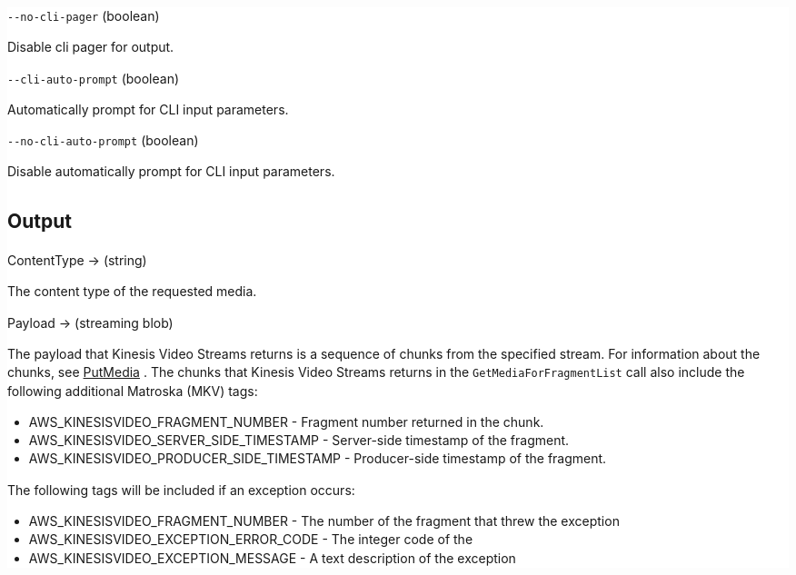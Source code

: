 `--no-cli-pager` (boolean)

Disable cli pager for output.

`--cli-auto-prompt` (boolean)

Automatically prompt for CLI input parameters.

`--no-cli-auto-prompt` (boolean)

Disable automatically prompt for CLI input parameters.

## Output

ContentType -> (string)

The content type of the requested media.

Payload -> (streaming blob)

The payload that Kinesis Video Streams returns is a sequence of chunks from the specified stream. For information about the chunks, see [PutMedia](http://docs.aws.amazon.com/kinesisvideostreams/latest/dg/API_dataplane_PutMedia.html) . The chunks that Kinesis Video Streams returns in the `GetMediaForFragmentList` call also include the following additional Matroska (MKV) tags:

- AWS_KINESISVIDEO_FRAGMENT_NUMBER - Fragment number returned in the chunk.
- AWS_KINESISVIDEO_SERVER_SIDE_TIMESTAMP - Server-side timestamp of the fragment.
- AWS_KINESISVIDEO_PRODUCER_SIDE_TIMESTAMP - Producer-side timestamp of the fragment.

The following tags will be included if an exception occurs:

- AWS_KINESISVIDEO_FRAGMENT_NUMBER - The number of the fragment that threw the exception
- AWS_KINESISVIDEO_EXCEPTION_ERROR_CODE - The integer code of the
- AWS_KINESISVIDEO_EXCEPTION_MESSAGE - A text description of the exception